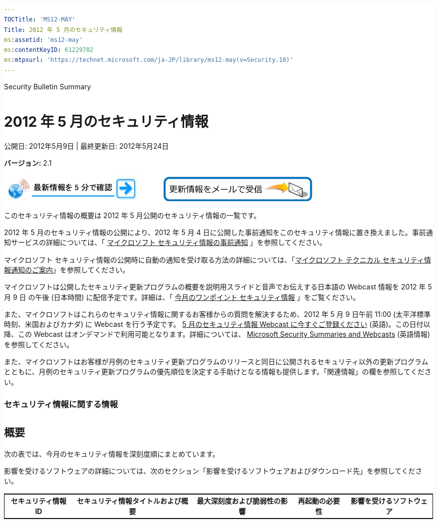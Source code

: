 ```yaml
---
TOCTitle: 'MS12-MAY'
Title: 2012 年 5 月のセキュリティ情報
ms:assetid: 'ms12-may'
ms:contentKeyID: 61229702
ms:mtpsurl: 'https://technet.microsoft.com/ja-JP/library/ms12-may(v=Security.10)'
---
```


Security Bulletin Summary

2012 年 5 月のセキュリティ情報
==============================

公開日: 2012年5月9日 | 最終更新日: 2012年5月24日

**バージョン:** 2.1

[](http://technet.microsoft.com/ja-jp/security/dd251169.aspx)[![](images/Dn627282.onepoint_summary(ja-JP,Security.10).jpg)](http://technet.microsoft.com/ja-jp/security/dd251169.aspx)[![](images/Dn627282.SNS300x50(ja-JP,Security.10).jpg)](https://profile.microsoft.com/regsysprofilecenter/subscriptionwizard.aspx?wizid=cbdde499-aa75-4a75-9cb3-f48eac2e7c3f&lcid=1041)[](https://profile.microsoft.com/regsysprofilecenter/subscriptionwizard.aspx?wizid=cbdde499-aa75-4a75-9cb3-f48eac2e7c3f&lcid=1041)

このセキュリティ情報の概要は 2012 年 5 月公開のセキュリティ情報の一覧です。

2012 年 5 月のセキュリティ情報の公開により、2012 年 5 月 4 日に公開した事前通知をこのセキュリティ情報に置き換えました。事前通知サービスの詳細については、「 [マイクロソフト セキュリティ情報の事前通知](http://technet.microsoft.com/security/bulletin/advance) 」を参照してください。

マイクロソフト セキュリティ情報の公開時に自動の通知を受け取る方法の詳細については、「[マイクロソフト テクニカル セキュリティ情報通知のご案内](http://technet.microsoft.com/ja-jp/security/dd252948)」を参照してください。

マイクロソフトは公開したセキュリティ更新プログラムの概要を説明用スライドと音声でお伝えする日本語の Webcast 情報を 2012 年 5 月 9 日 の午後 (日本時間) に配信予定です。詳細は、「 [今月のワンポイント セキュリティ情報](http://technet.microsoft.com/ja-jp/security/dd251169.aspx) 」をご覧ください。

また、マイクロソフトはこれらのセキュリティ情報に関するお客様からの質問を解決するため、2012 年 5 月 9 日午前 11:00 (太平洋標準時刻、米国およびカナダ) に Webcast を行う予定です。 [5 月のセキュリティ情報 Webcast に今すぐご登録ください](https://msevents.microsoft.com/cui/eventdetail.aspx?eventid=1032499667) (英語)。この日付以降、この Webcast はオンデマンドで利用可能となります。詳細については、 [Microsoft Security Summaries and Webcasts](http://go.microsoft.com/fwlink/?linkid=217214) (英語情報) を参照してください。

また、マイクロソフトはお客様が月例のセキュリティ更新プログラムのリリースと同日に公開されるセキュリティ以外の更新プログラムとともに、月例のセキュリティ更新プログラムの優先順位を決定する手助けとなる情報も提供します。「関連情報」の欄を参照してください。

### セキュリティ情報に関する情報

概要
----

<span></span>
次の表では、今月のセキュリティ情報を深刻度順にまとめています。

影響を受けるソフトウェアの詳細については、次のセクション「影響を受けるソフトウェアおよびダウンロード先」を参照してください。

<p> </p>
<table style="border:1px solid black;">
<thead>
<tr class="header">
<th>セキュリティ情報 ID</th>
<th>セキュリティ情報タイトルおよび概要</th>
<th>最大深刻度および脆弱性の影響</th>
<th>再起動の必要性</th>
<th>影響を受けるソフトウェア</th>
</tr>
</thead>
<tbody>
<tr class="odd">